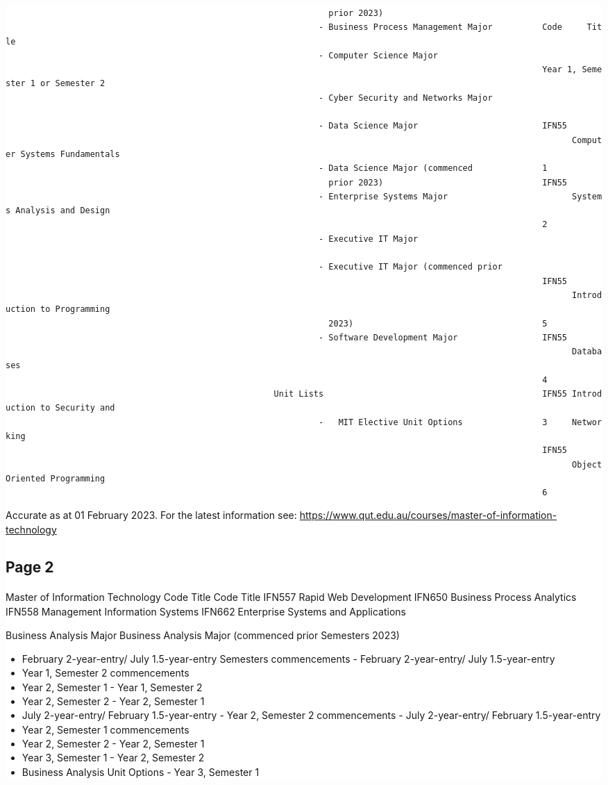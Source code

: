                                                                      prior 2023)
                                                                   - Business Process Management Major          Code     Title
                                                                   - Computer Science Major
                                                                                                                Year 1, Semester 1 or Semester 2
                                                                   - Cyber Security and Networks Major

                                                                   - Data Science Major                         IFN55
                                                                                                                      Computer Systems Fundamentals
                                                                   - Data Science Major (commenced              1
                                                                     prior 2023)                                IFN55
                                                                   - Enterprise Systems Major                         Systems Analysis and Design
                                                                                                                2
                                                                   - Executive IT Major

                                                                   - Executive IT Major (commenced prior
                                                                                                                IFN55
                                                                                                                      Introduction to Programming
                                                                     2023)                                      5
                                                                   - Software Development Major                 IFN55
                                                                                                                      Databases
                                                                                                                4
                                                          Unit Lists                                            IFN55 Introduction to Security and
                                                                   -   MIT Elective Unit Options                3     Networking
                                                                                                                IFN55
                                                                                                                      Object Oriented Programming
                                                                                                                6




Accurate as at 01 February 2023. For the latest information see:
https://www.qut.edu.au/courses/master-of-information-technology

## Page 2

Master of Information Technology
Code        Title                                                 Code        Title
IFN557      Rapid Web Development                                 IFN650      Business Process Analytics
IFN558      Management Information Systems                        IFN662      Enterprise Systems and Applications

Business Analysis Major                                           Business Analysis Major (commenced prior
Semesters                                                         2023)
   - February 2-year-entry/ July 1.5-year-entry                   Semesters
     commencements                                                   - February 2-year-entry/ July 1.5-year-entry
   - Year 1, Semester 2
                                                                       commencements
   - Year 2, Semester 1
                                                                     - Year 1, Semester 2
   - Year 2, Semester 2
                                                                     - Year 2, Semester 1
   - July 2-year-entry/ February 1.5-year-entry
                                                                     - Year 2, Semester 2
     commencements                                                   - July 2-year-entry/ February 1.5-year-entry
   - Year 2, Semester 1
                                                                       commencements
   - Year 2, Semester 2
                                                                     - Year 2, Semester 1
   - Year 3, Semester 1
                                                                     - Year 2, Semester 2
   - Business Analysis Unit Options
                                                                     - Year 3, Semester 1